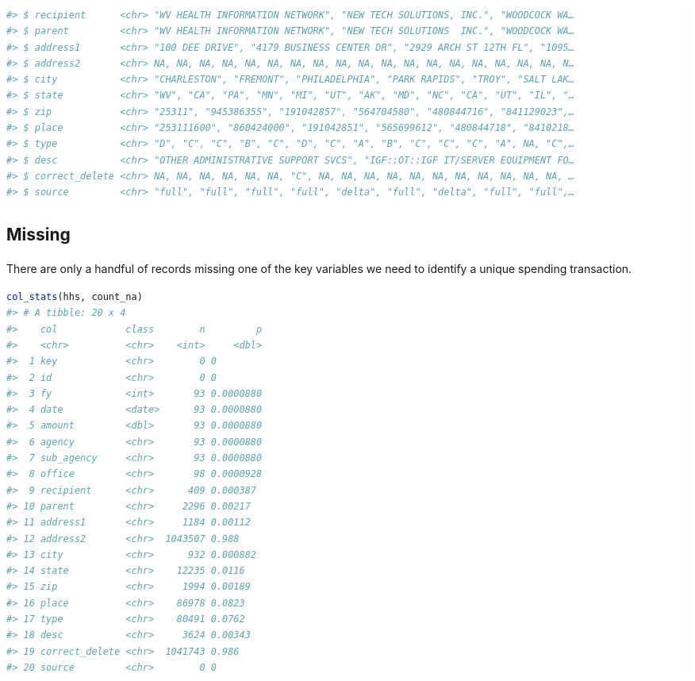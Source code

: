 ``` r
#> $ recipient      <chr> "WV HEALTH INFORMATION NETWORK", "NEW TECH SOLUTIONS, INC.", "WOODCOCK WA…
#> $ parent         <chr> "WV HEALTH INFORMATION NETWORK", "NEW TECH SOLUTIONS  INC.", "WOODCOCK WA…
#> $ address1       <chr> "100 DEE DRIVE", "4179 BUSINESS CENTER DR", "2929 ARCH ST 12TH FL", "1095…
#> $ address2       <chr> NA, NA, NA, NA, NA, NA, NA, NA, NA, NA, NA, NA, NA, NA, NA, NA, NA, NA, N…
#> $ city           <chr> "CHARLESTON", "FREMONT", "PHILADELPHIA", "PARK RAPIDS", "TROY", "SALT LAK…
#> $ state          <chr> "WV", "CA", "PA", "MN", "MI", "UT", "AK", "MD", "NC", "CA", "UT", "IL", "…
#> $ zip            <chr> "25311", "945386355", "191042857", "564704580", "480844716", "841129023",…
#> $ place          <chr> "253111600", "860424000", "191042851", "565699612", "480844718", "8410218…
#> $ type           <chr> "D", "C", "C", "B", "C", "D", "C", "A", "B", "C", "C", "C", "A", NA, "C",…
#> $ desc           <chr> "OTHER ADMINISTRATIVE SUPPORT SVCS", "IGF::OT::IGF IT/SERVER EQUIPMENT FO…
#> $ correct_delete <chr> NA, NA, NA, NA, NA, NA, "C", NA, NA, NA, NA, NA, NA, NA, NA, NA, NA, NA, …
#> $ source         <chr> "full", "full", "full", "full", "delta", "full", "delta", "full", "full",…
```

## Missing

There are only a handful of records missing one of the key variables we
need to identify a unique spending transaction.

``` r
col_stats(hhs, count_na)
#> # A tibble: 20 x 4
#>    col            class        n         p
#>    <chr>          <chr>    <int>     <dbl>
#>  1 key            <chr>        0 0        
#>  2 id             <chr>        0 0        
#>  3 fy             <int>       93 0.0000880
#>  4 date           <date>      93 0.0000880
#>  5 amount         <dbl>       93 0.0000880
#>  6 agency         <chr>       93 0.0000880
#>  7 sub_agency     <chr>       93 0.0000880
#>  8 office         <chr>       98 0.0000928
#>  9 recipient      <chr>      409 0.000387 
#> 10 parent         <chr>     2296 0.00217  
#> 11 address1       <chr>     1184 0.00112  
#> 12 address2       <chr>  1043507 0.988    
#> 13 city           <chr>      932 0.000882 
#> 14 state          <chr>    12235 0.0116   
#> 15 zip            <chr>     1994 0.00189  
#> 16 place          <chr>    86978 0.0823   
#> 17 type           <chr>    80491 0.0762   
#> 18 desc           <chr>     3624 0.00343  
#> 19 correct_delete <chr>  1041743 0.986    
#> 20 source         <chr>        0 0
```
